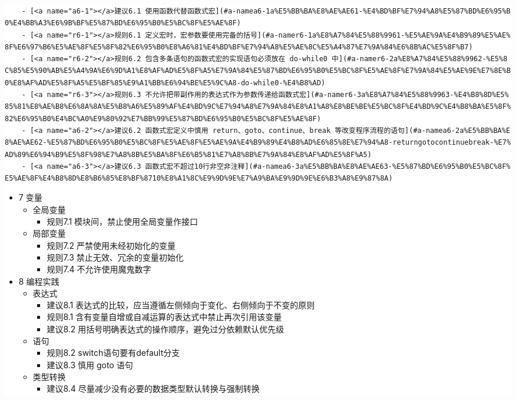         - [<a name="a6-1"></a>建议6.1 使用函数代替函数式宏](#a-namea6-1a%E5%BB%BA%E8%AE%AE61-%E4%BD%BF%E7%94%A8%E5%87%BD%E6%95%B0%E4%BB%A3%E6%9B%BF%E5%87%BD%E6%95%B0%E5%BC%8F%E5%AE%8F)
        - [<a name="r6-1"></a>规则6.1 定义宏时，宏参数要使用完备的括号](#a-namer6-1a%E8%A7%84%E5%88%9961-%E5%AE%9A%E4%B9%89%E5%AE%8F%E6%97%B6%E5%AE%8F%E5%8F%82%E6%95%B0%E8%A6%81%E4%BD%BF%E7%94%A8%E5%AE%8C%E5%A4%87%E7%9A%84%E6%8B%AC%E5%8F%B7)
        - [<a name="r6-2"></a>规则6.2 包含多条语句的函数式宏的实现语句必须放在 do-while0 中](#a-namer6-2a%E8%A7%84%E5%88%9962-%E5%8C%85%E5%90%AB%E5%A4%9A%E6%9D%A1%E8%AF%AD%E5%8F%A5%E7%9A%84%E5%87%BD%E6%95%B0%E5%BC%8F%E5%AE%8F%E7%9A%84%E5%AE%9E%E7%8E%B0%E8%AF%AD%E5%8F%A5%E5%BF%85%E9%A1%BB%E6%94%BE%E5%9C%A8-do-while0-%E4%B8%AD)
        - [<a name="r6-3"></a>规则6.3 不允许把带副作用的表达式作为参数传递给函数式宏](#a-namer6-3a%E8%A7%84%E5%88%9963-%E4%B8%8D%E5%85%81%E8%AE%B8%E6%8A%8A%E5%B8%A6%E5%89%AF%E4%BD%9C%E7%94%A8%E7%9A%84%E8%A1%A8%E8%BE%BE%E5%BC%8F%E4%BD%9C%E4%B8%BA%E5%8F%82%E6%95%B0%E4%BC%A0%E9%80%92%E7%BB%99%E5%87%BD%E6%95%B0%E5%BC%8F%E5%AE%8F)
        - [<a name="a6-2"></a>建议6.2 函数式宏定义中慎用 return、goto、continue、break 等改变程序流程的语句](#a-namea6-2a%E5%BB%BA%E8%AE%AE62-%E5%87%BD%E6%95%B0%E5%BC%8F%E5%AE%8F%E5%AE%9A%E4%B9%89%E4%B8%AD%E6%85%8E%E7%94%A8-returngotocontinuebreak-%E7%AD%89%E6%94%B9%E5%8F%98%E7%A8%8B%E5%BA%8F%E6%B5%81%E7%A8%8B%E7%9A%84%E8%AF%AD%E5%8F%A5)
        - [<a name="a6-3"></a>建议6.3 函数式宏不超过10行非空非注释](#a-namea6-3a%E5%BB%BA%E8%AE%AE63-%E5%87%BD%E6%95%B0%E5%BC%8F%E5%AE%8F%E4%B8%8D%E8%B6%85%E8%BF%8710%E8%A1%8C%E9%9D%9E%E7%A9%BA%E9%9D%9E%E6%B3%A8%E9%87%8A)
- [<a name="c7"></a>7 变量](#a-namec7a7-%E5%8F%98%E9%87%8F)
    - [<a name="c7-1"></a>全局变量](#a-namec7-1a%E5%85%A8%E5%B1%80%E5%8F%98%E9%87%8F)
        - [<a name="r7-1"></a>规则7.1 模块间，禁止使用全局变量作接口](#a-namer7-1a%E8%A7%84%E5%88%9971-%E6%A8%A1%E5%9D%97%E9%97%B4%E7%A6%81%E6%AD%A2%E4%BD%BF%E7%94%A8%E5%85%A8%E5%B1%80%E5%8F%98%E9%87%8F%E4%BD%9C%E6%8E%A5%E5%8F%A3)
    - [<a name="c7-2"></a>局部变量](#a-namec7-2a%E5%B1%80%E9%83%A8%E5%8F%98%E9%87%8F)
        - [<a name="r7-2"></a>规则7.2 严禁使用未经初始化的变量](#a-namer7-2a%E8%A7%84%E5%88%9972-%E4%B8%A5%E7%A6%81%E4%BD%BF%E7%94%A8%E6%9C%AA%E7%BB%8F%E5%88%9D%E5%A7%8B%E5%8C%96%E7%9A%84%E5%8F%98%E9%87%8F)
        - [<a name="r7-3"></a>规则7.3 禁止无效、冗余的变量初始化](#a-namer7-3a%E8%A7%84%E5%88%9973-%E7%A6%81%E6%AD%A2%E6%97%A0%E6%95%88%E5%86%97%E4%BD%99%E7%9A%84%E5%8F%98%E9%87%8F%E5%88%9D%E5%A7%8B%E5%8C%96)
        - [<a name="r7-4"></a>规则7.4 不允许使用魔鬼数字](#a-namer7-4a%E8%A7%84%E5%88%9974-%E4%B8%8D%E5%85%81%E8%AE%B8%E4%BD%BF%E7%94%A8%E9%AD%94%E9%AC%BC%E6%95%B0%E5%AD%97)
- [<a name="c8"></a>8 编程实践](#a-namec8a8-%E7%BC%96%E7%A8%8B%E5%AE%9E%E8%B7%B5)
    - [<a name="c8-1"></a>表达式](#a-namec8-1a%E8%A1%A8%E8%BE%BE%E5%BC%8F)
        - [<a name="a8-1"></a>建议8.1 表达式的比较，应当遵循左侧倾向于变化、右侧倾向于不变的原则](#a-namea8-1a%E5%BB%BA%E8%AE%AE81-%E8%A1%A8%E8%BE%BE%E5%BC%8F%E7%9A%84%E6%AF%94%E8%BE%83%E5%BA%94%E5%BD%93%E9%81%B5%E5%BE%AA%E5%B7%A6%E4%BE%A7%E5%80%BE%E5%90%91%E4%BA%8E%E5%8F%98%E5%8C%96%E5%8F%B3%E4%BE%A7%E5%80%BE%E5%90%91%E4%BA%8E%E4%B8%8D%E5%8F%98%E7%9A%84%E5%8E%9F%E5%88%99)
        - [<a name="r8-1"></a>规则8.1 含有变量自增或自减运算的表达式中禁止再次引用该变量](#a-namer8-1a%E8%A7%84%E5%88%9981-%E5%90%AB%E6%9C%89%E5%8F%98%E9%87%8F%E8%87%AA%E5%A2%9E%E6%88%96%E8%87%AA%E5%87%8F%E8%BF%90%E7%AE%97%E7%9A%84%E8%A1%A8%E8%BE%BE%E5%BC%8F%E4%B8%AD%E7%A6%81%E6%AD%A2%E5%86%8D%E6%AC%A1%E5%BC%95%E7%94%A8%E8%AF%A5%E5%8F%98%E9%87%8F)
        - [<a name="a8-2"></a>建议8.2 用括号明确表达式的操作顺序，避免过分依赖默认优先级](#a-namea8-2a%E5%BB%BA%E8%AE%AE82-%E7%94%A8%E6%8B%AC%E5%8F%B7%E6%98%8E%E7%A1%AE%E8%A1%A8%E8%BE%BE%E5%BC%8F%E7%9A%84%E6%93%8D%E4%BD%9C%E9%A1%BA%E5%BA%8F%E9%81%BF%E5%85%8D%E8%BF%87%E5%88%86%E4%BE%9D%E8%B5%96%E9%BB%98%E8%AE%A4%E4%BC%98%E5%85%88%E7%BA%A7)
    - [<a name="c8-2"></a>语句](#a-namec8-2a%E8%AF%AD%E5%8F%A5)
        - [<a name="r8-2"></a>规则8.2 switch语句要有default分支](#a-namer8-2a%E8%A7%84%E5%88%9982-switch%E8%AF%AD%E5%8F%A5%E8%A6%81%E6%9C%89default%E5%88%86%E6%94%AF)
        - [<a name="a8-3"></a>建议8.3 慎用 goto 语句](#a-namea8-3a%E5%BB%BA%E8%AE%AE83-%E6%85%8E%E7%94%A8-goto-%E8%AF%AD%E5%8F%A5)
    - [<a name="c8-3"></a>类型转换](#a-namec8-3a%E7%B1%BB%E5%9E%8B%E8%BD%AC%E6%8D%A2)
        - [<a name="a8-4"></a>建议8.4 尽量减少没有必要的数据类型默认转换与强制转换](#a-namea8-4a%E5%BB%BA%E8%AE%AE84-%E5%B0%BD%E9%87%8F%E5%87%8F%E5%B0%91%E6%B2%A1%E6%9C%89%E5%BF%85%E8%A6%81%E7%9A%84%E6%95%B0%E6%8D%AE%E7%B1%BB%E5%9E%8B%E9%BB%98%E8%AE%A4%E8%BD%AC%E6%8D%A2%E4%B8%8E%E5%BC%BA%E5%88%B6%E8%BD%AC%E6%8D%A2)

